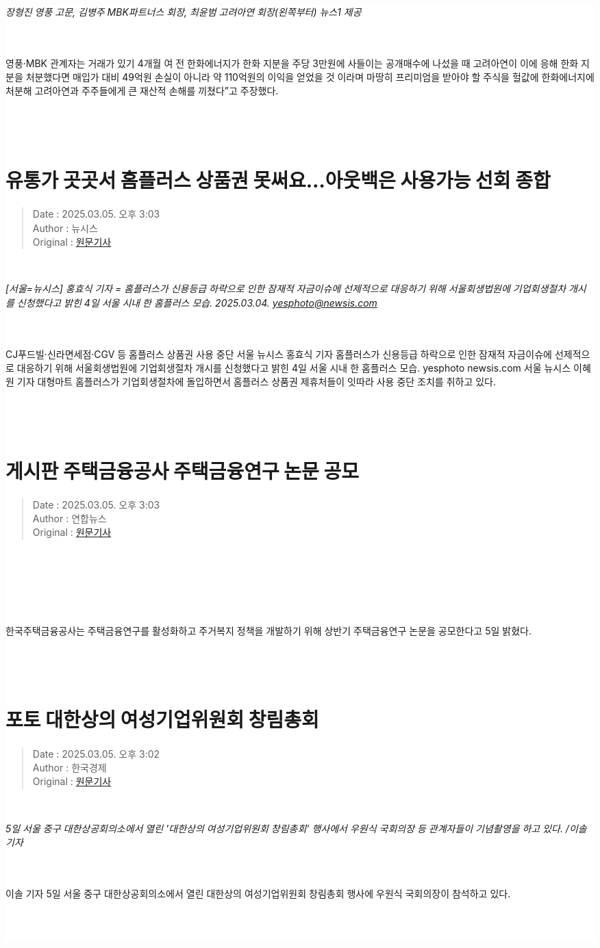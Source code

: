 <img alt="장형진 영풍 고문, 김병주 MBK파트너스 회장, 최윤범 고려아연 회장(왼쪽부터) 뉴스1 제공" class="_LAZY_LOADING _LAZY_LOADING_INIT_HIDE" src="https://imgnews.pstatic.net/image/014/2025/03/05/0005316665_001_20250305150241939.jpg?type=w860" id="img1" style="display: none;"></img><em class="img_desc">장형진 영풍 고문, 김병주 MBK파트너스 회장, 최윤범 고려아연 회장(왼쪽부터) 뉴스1 제공</em>  
<br/><br/>  
  
영풍·MBK 관계자는 거래가 있기 4개월 여 전 한화에너지가 한화 지분을 주당 3만원에 사들이는 공개매수에 나섰을 때 고려아연이 이에 응해 한화 지분을 처분했다면 매입가 대비 49억원 손실이 아니라 약 110억원의 이익을 얻었을 것 이라며 마땅히 프리미엄을 받아야 할 주식을 헐값에 한화에너지에 처분해 고려아연과 주주들에게 큰 재산적 손해를 끼쳤다”고 주장했다.  
<br/><br/><br/>  

  
# 유통가 곳곳서 홈플러스 상품권 못써요…아웃백은 사용가능 선회 종합  
  
> Date : 2025.03.05. 오후 3:03  
> Author : 뉴시스  
> Original : [원문기사](https://n.news.naver.com/mnews/article/003/0013101442?sid=101)  
<br/>  
  
<img alt="[서울=뉴시스] 홍효식 기자 = 홈플러스가 신용등급 하락으로 인한 잠재적 자금이슈에 선제적으로 대응하기 위해 서울회생법원에 기업회생절차 개시를 신청했다고 밝힌 4일 서울 시내 한 홈플러스 모습. 2025.03.04." class="_LAZY_LOADING _LAZY_LOADING_INIT_HIDE" src="https://imgnews.pstatic.net/image/003/2025/03/05/NISI20250304_0020719898_web_20250304132157_20250305150319660.jpg?type=w860" id="img1" style="display: none;"></img><em class="img_desc">[서울=뉴시스] 홍효식 기자 = 홈플러스가 신용등급 하락으로 인한 잠재적 자금이슈에 선제적으로 대응하기 위해 서울회생법원에 기업회생절차 개시를 신청했다고 밝힌 4일 서울 시내 한 홈플러스 모습. 2025.03.04. yesphoto@newsis.com</em>  
<br/><br/>  
  
CJ푸드빌·신라면세점·CGV 등 홈플러스 상품권 사용 중단 서울 뉴시스 홍효식 기자 홈플러스가 신용등급 하락으로 인한 잠재적 자금이슈에 선제적으로 대응하기 위해 서울회생법원에 기업회생절차 개시를 신청했다고 밝힌 4일 서울 시내 한 홈플러스 모습.
yesphoto newsis.com 서울 뉴시스 이혜원 기자 대형마트 홈플러스가 기업회생절차에 돌입하면서 홈플러스 상품권 제휴처들이 잇따라 사용 중단 조치를 취하고 있다.  
<br/><br/><br/>  

  
# 게시판 주택금융공사 주택금융연구 논문 공모  
  
> Date : 2025.03.05. 오후 3:03  
> Author : 연합뉴스  
> Original : [원문기사](https://n.news.naver.com/mnews/article/001/0015247280?sid=101)  
<br/>  
  
<img alt="" class="_LAZY_LOADING _LAZY_LOADING_INIT_HIDE" src="https://imgnews.pstatic.net/image/001/2025/03/05/AKR20250305116100002_01_i_P4_20250305150315278.jpg?type=w860" id="img1" style="display: none;"></img>  
<br/><br/>  
  
한국주택금융공사는 주택금융연구를 활성화하고 주거복지 정책을 개발하기 위해 상반기 주택금융연구 논문을 공모한다고 5일 밝혔다.  
<br/><br/><br/>  

  
# 포토 대한상의 여성기업위원회 창림총회  
  
> Date : 2025.03.05. 오후 3:02  
> Author : 한국경제  
> Original : [원문기사](https://n.news.naver.com/mnews/article/015/0005102249?sid=101)  
<br/>  
  
<img alt="5일 서울 중구 대한상공회의소에서 열린 '대한상의 여성기업위원회 창림총회' 행사에서 우원식 국회의장 등 관계자들이 기념촬영을 하고 있다. /이솔 기자" class="_LAZY_LOADING _LAZY_LOADING_INIT_HIDE" src="https://imgnews.pstatic.net/image/015/2025/03/05/0005102249_001_20250305150217869.jpg?type=w860" id="img1" style="display: none;"></img><em class="img_desc">5일 서울 중구 대한상공회의소에서 열린 '대한상의 여성기업위원회 창림총회' 행사에서 우원식 국회의장 등 관계자들이 기념촬영을 하고 있다. /이솔 기자</em>  
<br/><br/>  
  
이솔 기자 5일 서울 중구 대한상공회의소에서 열린 대한상의 여성기업위원회 창림총회 행사에 우원식 국회의장이 참석하고 있다.  
<br/><br/><br/>  
